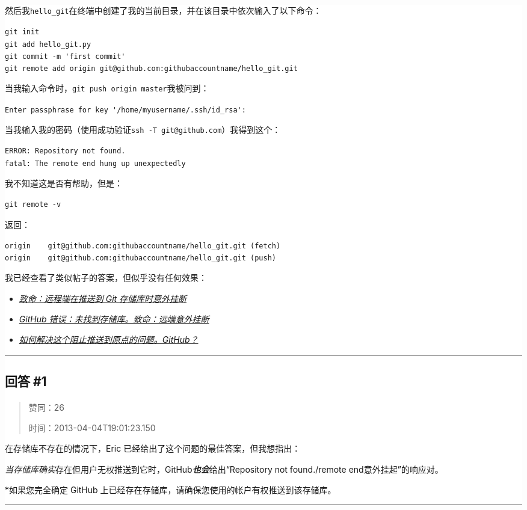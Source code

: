 然后我`hello_git`在终端中创建了我的当前目录，并在该目录中依次输入了以下命令：

```
git init
git add hello_git.py
git commit -m 'first commit'
git remote add origin git@github.com:githubaccountname/hello_git.git 
```

当我输入命令时，`git push origin master`我被问到：

```
Enter passphrase for key '/home/myusername/.ssh/id_rsa': 
```

当我输入我的密码（使用成功验证`ssh -T git@github.com`）我得到这个：

```
ERROR: Repository not found.
fatal: The remote end hung up unexpectedly 
```

我不知道这是否有帮助，但是：

```
git remote -v 
```

返回：

```
origin    git@github.com:githubaccountname/hello_git.git (fetch)
origin    git@github.com:githubaccountname/hello_git.git (push) 
```

我已经查看了类似帖子的答案，但似乎没有任何效果：

*   *[致命：远程端在推送到 Git 存储库时意外挂断](https://stackoverflow.com/questions/6808653/fatal-the-remote-end-hung-up-unexpectedly-while-pushing-to-git-repository)*

*   *[GitHub 错误：未找到存储库。致命：远端意外挂断](https://stackoverflow.com/questions/10904978/github-error-repository-not-found-fatal-the-remote-end-hung-up-unexpectedly)*

*   *[如何解决这个阻止推送到原点的问题。GitHub？](https://stackoverflow.com/questions/6910752/github-how-to-resolve-this-issue-of-preventing-push-to-origin)*

* * *

## 回答 #1

> 赞同：26
> 
> 时间：2013-04-04T19:01:23.150

在存储库不存在的情况下，Eric 已经给出了这个问题的最佳答案，但我想指出：

*当存储库确实*存在但用户无权推送到它时，GitHub***也会***给出“Repository not found./remote end意外挂起”的响应对。

 *如果您完全确定 GitHub 上已经存在存储库，请确保您使用的帐户有权推送到该存储库。

* * *
